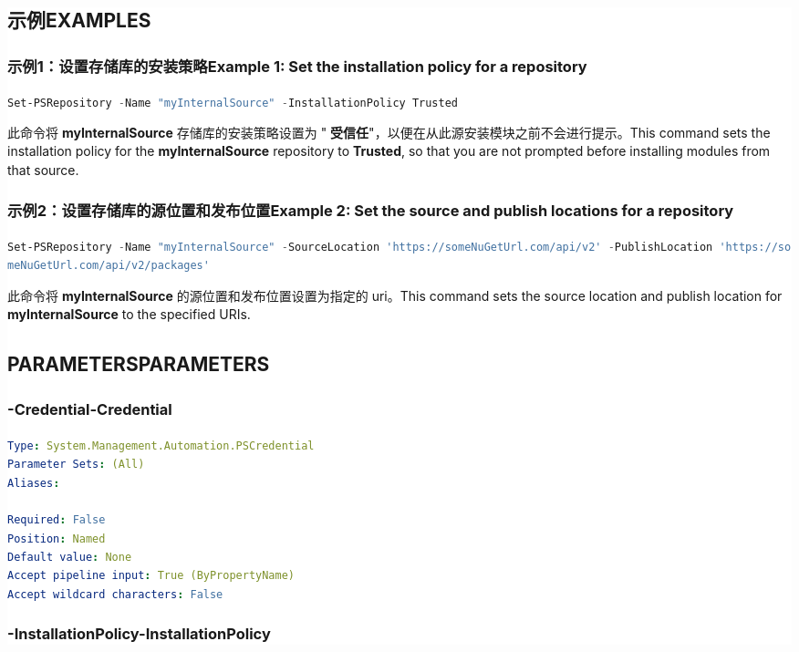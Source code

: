 ## <span data-ttu-id="bd56c-110">示例</span><span class="sxs-lookup"><span data-stu-id="bd56c-110">EXAMPLES</span></span>

### <span data-ttu-id="bd56c-111">示例1：设置存储库的安装策略</span><span class="sxs-lookup"><span data-stu-id="bd56c-111">Example 1: Set the installation policy for a repository</span></span>

```powershell
Set-PSRepository -Name "myInternalSource" -InstallationPolicy Trusted
```

<span data-ttu-id="bd56c-112">此命令将 **myInternalSource** 存储库的安装策略设置为 " **受信任**"，以便在从此源安装模块之前不会进行提示。</span><span class="sxs-lookup"><span data-stu-id="bd56c-112">This command sets the installation policy for the **myInternalSource** repository to **Trusted**, so that you are not prompted before installing modules from that source.</span></span>

### <span data-ttu-id="bd56c-113">示例2：设置存储库的源位置和发布位置</span><span class="sxs-lookup"><span data-stu-id="bd56c-113">Example 2: Set the source and publish locations for a repository</span></span>

```powershell
Set-PSRepository -Name "myInternalSource" -SourceLocation 'https://someNuGetUrl.com/api/v2' -PublishLocation 'https://someNuGetUrl.com/api/v2/packages'
```

<span data-ttu-id="bd56c-114">此命令将 **myInternalSource** 的源位置和发布位置设置为指定的 uri。</span><span class="sxs-lookup"><span data-stu-id="bd56c-114">This command sets the source location and publish location for **myInternalSource** to the specified URIs.</span></span>

## <span data-ttu-id="bd56c-115">PARAMETERS</span><span class="sxs-lookup"><span data-stu-id="bd56c-115">PARAMETERS</span></span>

### <span data-ttu-id="bd56c-116">-Credential</span><span class="sxs-lookup"><span data-stu-id="bd56c-116">-Credential</span></span>

```yaml
Type: System.Management.Automation.PSCredential
Parameter Sets: (All)
Aliases:

Required: False
Position: Named
Default value: None
Accept pipeline input: True (ByPropertyName)
Accept wildcard characters: False
```

### <span data-ttu-id="bd56c-117">-InstallationPolicy</span><span class="sxs-lookup"><span data-stu-id="bd56c-117">-InstallationPolicy</span></span>

